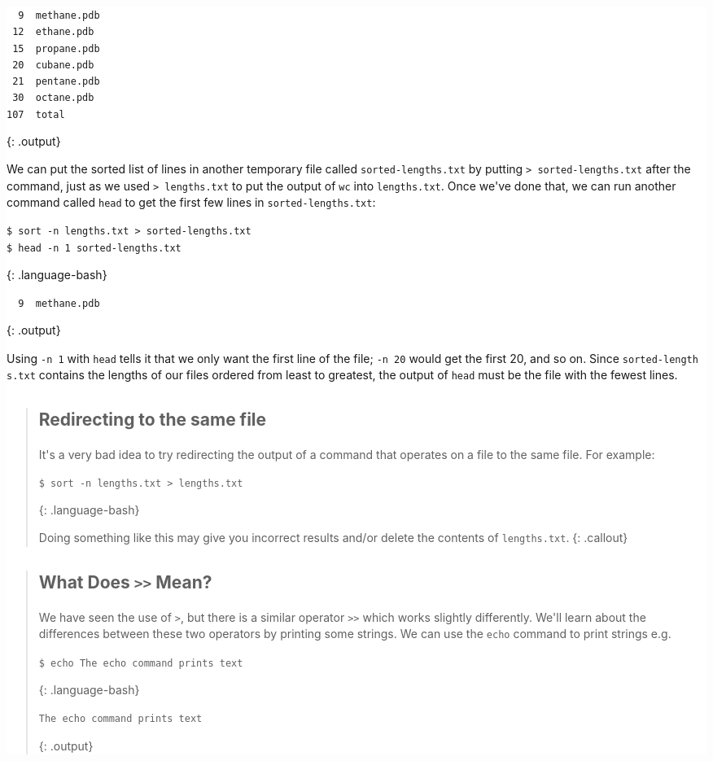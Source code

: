 ~~~
  9  methane.pdb
 12  ethane.pdb
 15  propane.pdb
 20  cubane.pdb
 21  pentane.pdb
 30  octane.pdb
107  total
~~~
{: .output}

We can put the sorted list of lines in another temporary file called `sorted-lengths.txt`
by putting `> sorted-lengths.txt` after the command,
just as we used `> lengths.txt` to put the output of `wc` into `lengths.txt`.
Once we've done that,
we can run another command called `head` to get the first few lines in `sorted-lengths.txt`:

~~~
$ sort -n lengths.txt > sorted-lengths.txt
$ head -n 1 sorted-lengths.txt
~~~
{: .language-bash}

~~~
  9  methane.pdb
~~~
{: .output}

Using `-n 1` with `head` tells it that
we only want the first line of the file;
`-n 20` would get the first 20,
and so on.
Since `sorted-lengths.txt` contains the lengths of our files ordered from least to greatest,
the output of `head` must be the file with the fewest lines.

> ## Redirecting to the same file
>
> It's a very bad idea to try redirecting
> the output of a command that operates on a file
> to the same file. For example:
>
> ~~~
> $ sort -n lengths.txt > lengths.txt
> ~~~
> {: .language-bash}
>
> Doing something like this may give you
> incorrect results and/or delete
> the contents of `lengths.txt`.
{: .callout}

> ## What Does `>>` Mean?
>
> We have seen the use of `>`, but there is a similar operator `>>` which works slightly differently.
> We'll learn about the differences between these two operators by printing some strings.
> We can use the `echo` command to print strings e.g.
>
> ~~~
> $ echo The echo command prints text
> ~~~
> {: .language-bash}
> ~~~
> The echo command prints text
> ~~~
> {: .output}
>